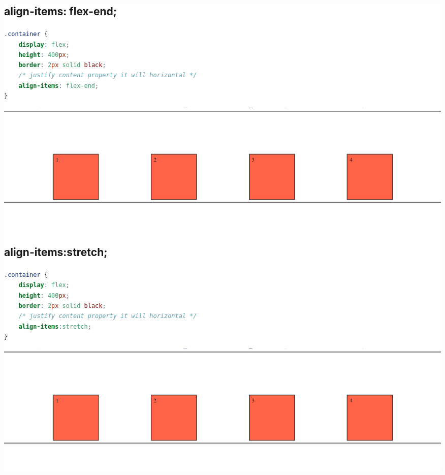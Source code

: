 
## align-items: flex-end;

```css
.container {
    display: flex;
    height: 400px;
    border: 2px solid black;
    /* justify content property it will horizontal */
    align-items: flex-end;   
}
```
![Url](./flexbox_15.png)

## align-items:stretch;

```css
.container {
    display: flex;
    height: 400px;
    border: 2px solid black;
    /* justify content property it will horizontal */
    align-items:stretch;   
}
```
![Url](./flexbox_15.png)
